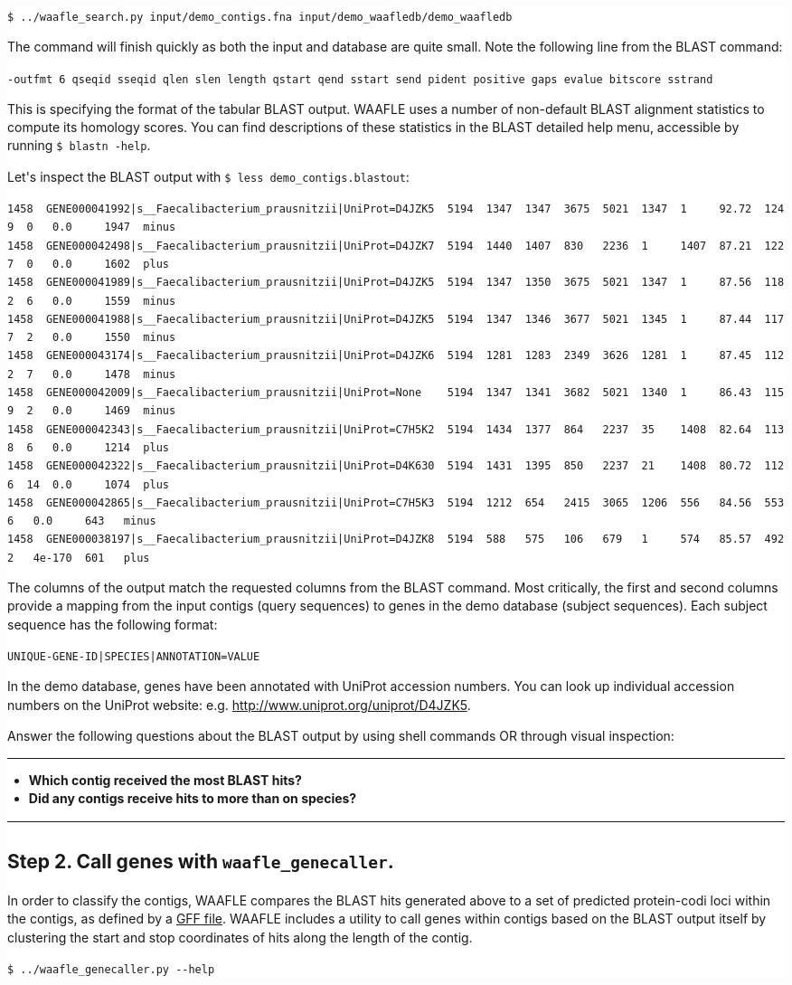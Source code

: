 ```
$ ../waafle_search.py input/demo_contigs.fna input/demo_waafledb/demo_waafledb
```

The command will finish quickly as both the input and database are quite small. Note the following line from the BLAST command:

```-outfmt 6 qseqid sseqid qlen slen length qstart qend sstart send pident positive gaps evalue bitscore sstrand```

This is specifying the format of the tabular BLAST output. WAAFLE uses a number of non-default BLAST alignment statistics to compute its homology scores. You can find descriptions of these statistics in the BLAST detailed help menu, accessible by running `$ blastn -help`.

Let's inspect the BLAST output with `$ less demo_contigs.blastout`:

```
1458  GENE000041992|s__Faecalibacterium_prausnitzii|UniProt=D4JZK5  5194  1347  1347  3675  5021  1347  1     92.72  1249  0   0.0     1947  minus
1458  GENE000042498|s__Faecalibacterium_prausnitzii|UniProt=D4JZK7  5194  1440  1407  830   2236  1     1407  87.21  1227  0   0.0     1602  plus
1458  GENE000041989|s__Faecalibacterium_prausnitzii|UniProt=D4JZK5  5194  1347  1350  3675  5021  1347  1     87.56  1182  6   0.0     1559  minus
1458  GENE000041988|s__Faecalibacterium_prausnitzii|UniProt=D4JZK5  5194  1347  1346  3677  5021  1345  1     87.44  1177  2   0.0     1550  minus
1458  GENE000043174|s__Faecalibacterium_prausnitzii|UniProt=D4JZK6  5194  1281  1283  2349  3626  1281  1     87.45  1122  7   0.0     1478  minus
1458  GENE000042009|s__Faecalibacterium_prausnitzii|UniProt=None    5194  1347  1341  3682  5021  1340  1     86.43  1159  2   0.0     1469  minus
1458  GENE000042343|s__Faecalibacterium_prausnitzii|UniProt=C7H5K2  5194  1434  1377  864   2237  35    1408  82.64  1138  6   0.0     1214  plus
1458  GENE000042322|s__Faecalibacterium_prausnitzii|UniProt=D4K630  5194  1431  1395  850   2237  21    1408  80.72  1126  14  0.0     1074  plus
1458  GENE000042865|s__Faecalibacterium_prausnitzii|UniProt=C7H5K3  5194  1212  654   2415  3065  1206  556   84.56  553   6   0.0     643   minus
1458  GENE000038197|s__Faecalibacterium_prausnitzii|UniProt=D4JZK8  5194  588   575   106   679   1     574   85.57  492   2   4e-170  601   plus
```

The columns of the output match the requested columns from the BLAST command. Most critically, the first and second columns provide a mapping from the input contigs (query sequences) to genes in the demo database (subject sequences). Each subject sequence has the following format:

```UNIQUE-GENE-ID|SPECIES|ANNOTATION=VALUE```

In the demo database, genes have been annotated with UniProt accession numbers. You can look up individual accession numbers on the UniProt website: e.g. http://www.uniprot.org/uniprot/D4JZK5.

Answer the following questions about the BLAST output by using shell commands OR through visual inspection:

***
* **Which contig received the most BLAST hits?**
* **Did any contigs receive hits to more than on species?**
***

## Step 2. Call genes with `waafle_genecaller`.

In order to classify the contigs, WAAFLE compares the BLAST hits generated above to a set of predicted protein-codi loci within the contigs, as defined by a [GFF file](https://useast.ensembl.org/info/website/upload/gff.html). WAAFLE includes a utility to call genes within contigs based on the BLAST output itself by clustering the start and stop coordinates of hits along the length of the contig.

```
$ ../waafle_genecaller.py --help
```

```